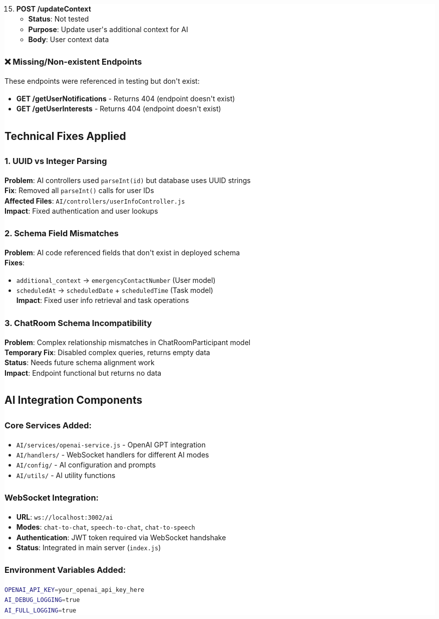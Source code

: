 15. **POST /updateContext**
    - **Status**: Not tested
    - **Purpose**: Update user's additional context for AI
    - **Body**: User context data

### ❌ Missing/Non-existent Endpoints

These endpoints were referenced in testing but don't exist:

- **GET /getUserNotifications** - Returns 404 (endpoint doesn't exist)
- **GET /getUserInterests** - Returns 404 (endpoint doesn't exist)

## Technical Fixes Applied

### 1. UUID vs Integer Parsing
**Problem**: AI controllers used `parseInt(id)` but database uses UUID strings  
**Fix**: Removed all `parseInt()` calls for user IDs  
**Affected Files**: `AI/controllers/userInfoController.js`  
**Impact**: Fixed authentication and user lookups

### 2. Schema Field Mismatches
**Problem**: AI code referenced fields that don't exist in deployed schema  
**Fixes**:
- `additional_context` → `emergencyContactNumber` (User model)  
- `scheduledAt` → `scheduledDate` + `scheduledTime` (Task model)  
**Impact**: Fixed user info retrieval and task operations

### 3. ChatRoom Schema Incompatibility  
**Problem**: Complex relationship mismatches in ChatRoomParticipant model  
**Temporary Fix**: Disabled complex queries, returns empty data  
**Status**: Needs future schema alignment work  
**Impact**: Endpoint functional but returns no data

## AI Integration Components

### Core Services Added:
- `AI/services/openai-service.js` - OpenAI GPT integration  
- `AI/handlers/` - WebSocket handlers for different AI modes
- `AI/config/` - AI configuration and prompts
- `AI/utils/` - AI utility functions

### WebSocket Integration:
- **URL**: `ws://localhost:3002/ai`  
- **Modes**: `chat-to-chat`, `speech-to-chat`, `chat-to-speech`
- **Authentication**: JWT token required via WebSocket handshake
- **Status**: Integrated in main server (`index.js`)

### Environment Variables Added:
```bash
OPENAI_API_KEY=your_openai_api_key_here
AI_DEBUG_LOGGING=true
AI_FULL_LOGGING=true
```

